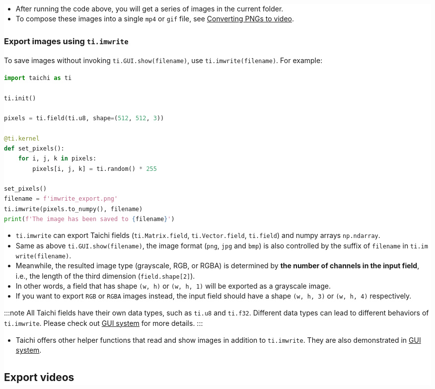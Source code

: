 - After running the code above, you will get a series of images in the
  current folder.
- To compose these images into a single `mp4` or `gif` file, see
  [Converting PNGs to video](./cli_utilities.md#converting-pngs-to-video).

### Export images using `ti.imwrite`

To save images without invoking `ti.GUI.show(filename)`, use
`ti.imwrite(filename)`. For example:

```python {14}
import taichi as ti

ti.init()

pixels = ti.field(ti.u8, shape=(512, 512, 3))

@ti.kernel
def set_pixels():
    for i, j, k in pixels:
        pixels[i, j, k] = ti.random() * 255

set_pixels()
filename = f'imwrite_export.png'
ti.imwrite(pixels.to_numpy(), filename)
print(f'The image has been saved to {filename}')
```

- `ti.imwrite` can export Taichi fields (`ti.Matrix.field`,
  `ti.Vector.field`, `ti.field`) and numpy arrays `np.ndarray`.
- Same as above `ti.GUI.show(filename)`, the image format (`png`,
  `jpg` and `bmp`) is also controlled by the suffix of `filename` in
  `ti.imwrite(filename)`.
- Meanwhile, the resulted image type (grayscale, RGB, or RGBA) is
  determined by **the number of channels in the input field**, i.e.,
  the length of the third dimension (`field.shape[2]`).
- In other words, a field that has shape `(w, h)` or `(w, h, 1)` will
  be exported as a grayscale image.
- If you want to export `RGB` or `RGBA` images instead, the input
  field should have a shape `(w, h, 3)` or `(w, h, 4)` respectively.

:::note
All Taichi fields have their own data types, such as `ti.u8` and
`ti.f32`. Different data types can lead to different behaviors of
`ti.imwrite`. Please check out [GUI system](../gui/gui.md) for
more details.
:::

- Taichi offers other helper functions that read and show images in
  addition to `ti.imwrite`. They are also demonstrated in
  [GUI system](../gui/gui.md).

## Export videos
